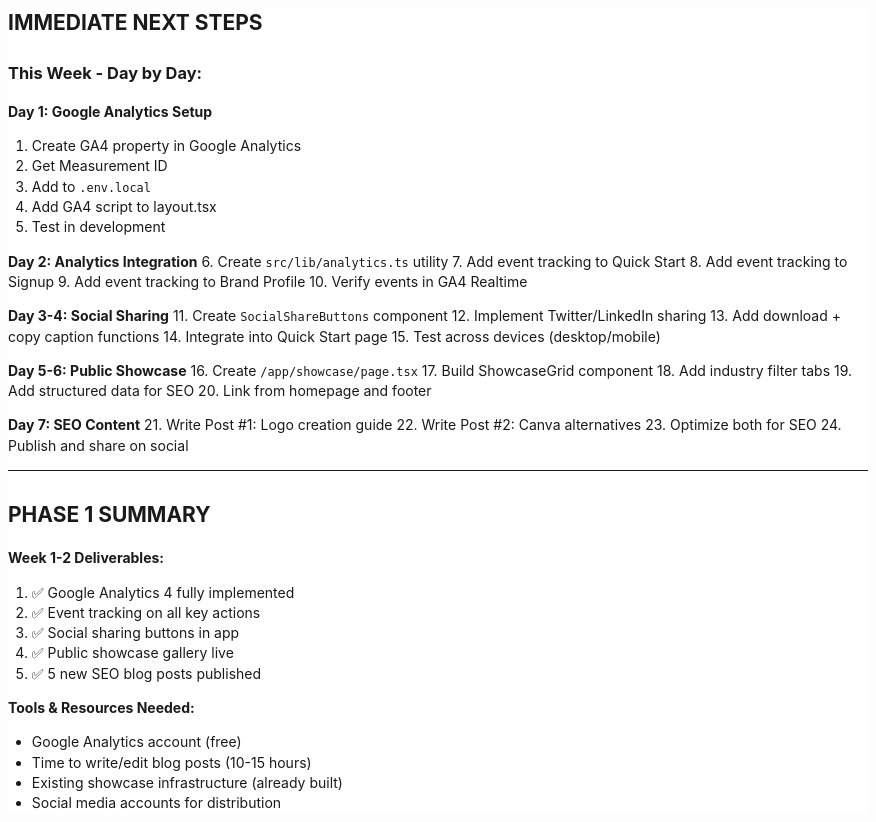 
## IMMEDIATE NEXT STEPS

### **This Week - Day by Day:**

**Day 1: Google Analytics Setup**
1. Create GA4 property in Google Analytics
2. Get Measurement ID
3. Add to `.env.local`
4. Add GA4 script to layout.tsx
5. Test in development

**Day 2: Analytics Integration**
6. Create `src/lib/analytics.ts` utility
7. Add event tracking to Quick Start
8. Add event tracking to Signup
9. Add event tracking to Brand Profile
10. Verify events in GA4 Realtime

**Day 3-4: Social Sharing**
11. Create `SocialShareButtons` component
12. Implement Twitter/LinkedIn sharing
13. Add download + copy caption functions
14. Integrate into Quick Start page
15. Test across devices (desktop/mobile)

**Day 5-6: Public Showcase**
16. Create `/app/showcase/page.tsx`
17. Build ShowcaseGrid component
18. Add industry filter tabs
19. Add structured data for SEO
20. Link from homepage and footer

**Day 7: SEO Content**
21. Write Post #1: Logo creation guide
22. Write Post #2: Canva alternatives
23. Optimize both for SEO
24. Publish and share on social

---

## PHASE 1 SUMMARY

**Week 1-2 Deliverables:**
1. ✅ Google Analytics 4 fully implemented
2. ✅ Event tracking on all key actions
3. ✅ Social sharing buttons in app
4. ✅ Public showcase gallery live
5. ✅ 5 new SEO blog posts published

**Tools & Resources Needed:**
- Google Analytics account (free)
- Time to write/edit blog posts (10-15 hours)
- Existing showcase infrastructure (already built)
- Social media accounts for distribution

